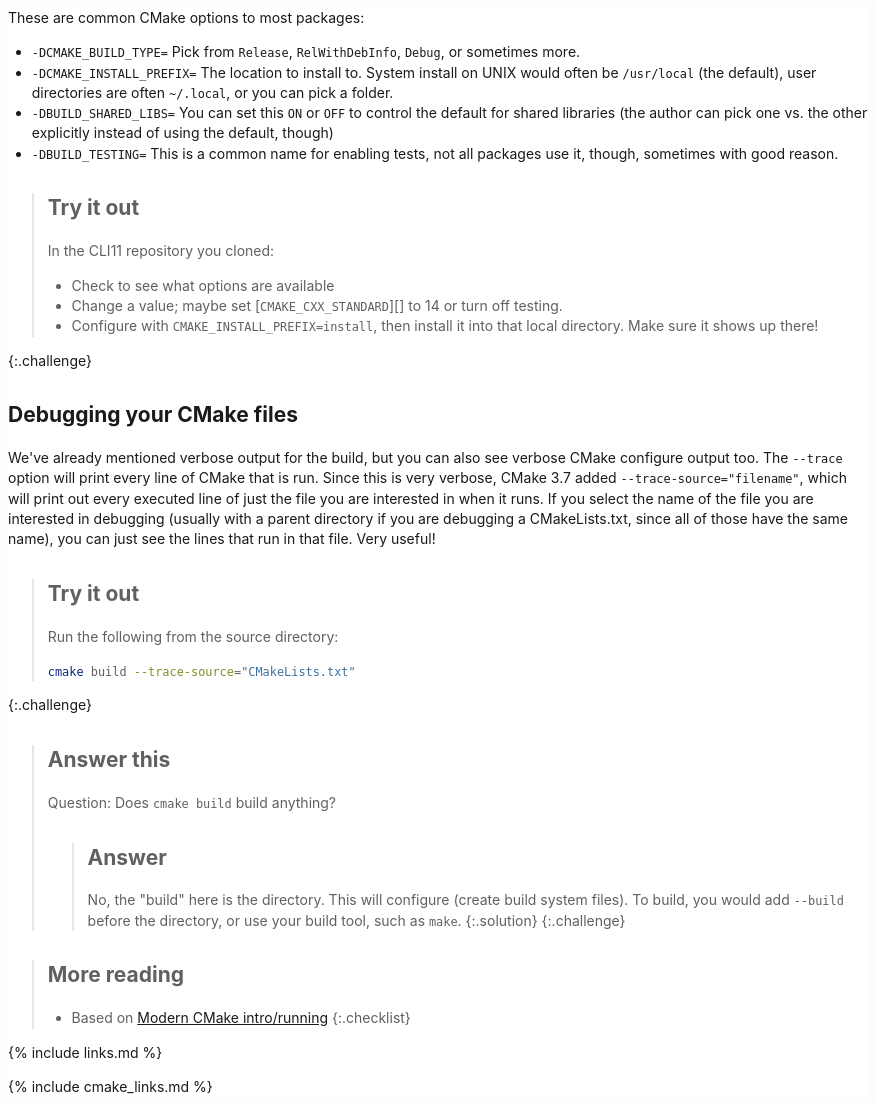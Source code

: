 These are common CMake options to most packages:

* `-DCMAKE_BUILD_TYPE=` Pick from `Release`, `RelWithDebInfo`, `Debug`, or sometimes more.
* `-DCMAKE_INSTALL_PREFIX=` The location to install to. System install on UNIX would often be
  `/usr/local` (the default), user directories are often `~/.local`, or you can pick a folder.
* `-DBUILD_SHARED_LIBS=` You can set this `ON` or `OFF` to control the default for shared libraries
  (the author can pick one vs. the other explicitly instead of using the default, though)
* `-DBUILD_TESTING=` This is a common name for enabling tests, not all packages use it, though,
  sometimes with good reason.

> ## Try it out
>
> In the CLI11 repository you cloned:
>
> * Check to see what options are available
> * Change a value; maybe set [`CMAKE_CXX_STANDARD`][] to 14 or turn off testing.
> * Configure with `CMAKE_INSTALL_PREFIX=install`, then install it into that local directory. Make
>   sure it shows up there!
>
{:.challenge}

## Debugging your CMake files

We've already mentioned verbose output for the build, but you can also see verbose CMake configure
output too. The `--trace` option will print every line of CMake that is run. Since this is very
verbose, CMake 3.7 added `--trace-source="filename"`, which will print out every executed line of
just the file you are interested in when it runs. If you select the name of the file you are
interested in debugging (usually with a parent directory if you are debugging a CMakeLists.txt,
since all of those have the same name), you can just see the lines that run in that file. Very
useful!

> ## Try it out
>
> Run the following from the source directory:
>
> ```bash
> cmake build --trace-source="CMakeLists.txt"
> ```
{:.challenge}

> ## Answer this
> Question: Does `cmake build` build anything?
>
> > ## Answer
> > No, the "build" here is the directory. This will configure (create build system files). To
> > build, you would add `--build` before the directory, or use your build tool, such as `make`.
> {:.solution}
{:.challenge}

> ## More reading
>
> * Based on [Modern CMake intro/running][]
{:.checklist}

[Modern CMake intro/running]: https://cliutils.gitlab.io/modern-cmake/chapters/intro/running.html]

{% include links.md %}

{% include cmake_links.md %}
